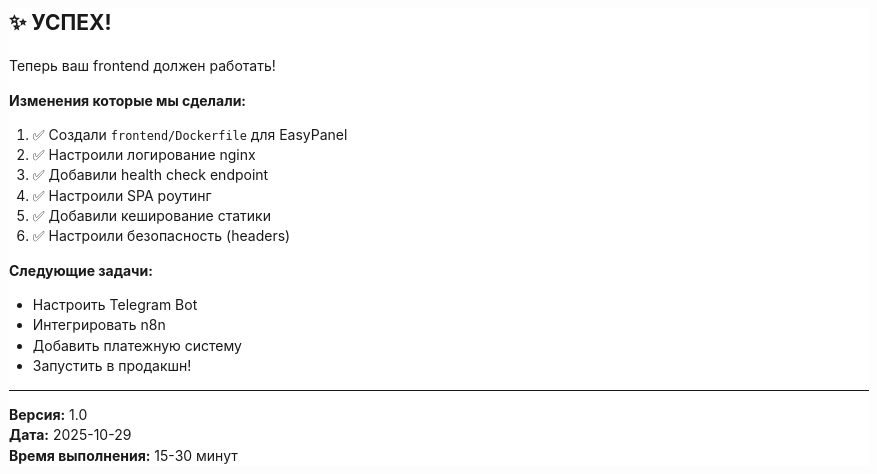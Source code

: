 
## ✨ УСПЕХ!

Теперь ваш frontend должен работать!

**Изменения которые мы сделали:**
1. ✅ Создали `frontend/Dockerfile` для EasyPanel
2. ✅ Настроили логирование nginx
3. ✅ Добавили health check endpoint
4. ✅ Настроили SPA роутинг
5. ✅ Добавили кеширование статики
6. ✅ Настроили безопасность (headers)

**Следующие задачи:**
- Настроить Telegram Bot
- Интегрировать n8n
- Добавить платежную систему
- Запустить в продакшн!

---

**Версия:** 1.0  
**Дата:** 2025-10-29  
**Время выполнения:** 15-30 минут
